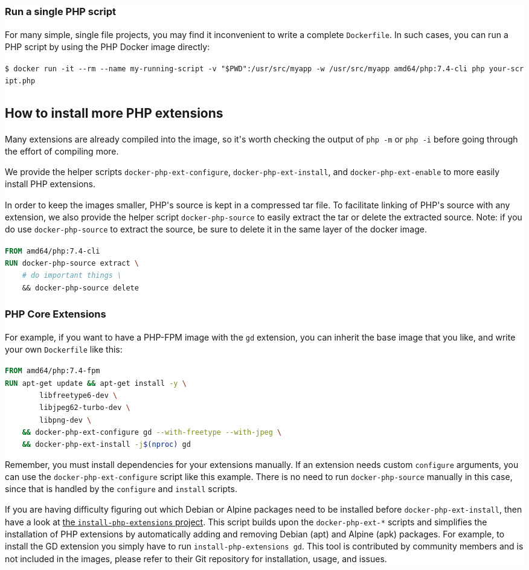 ### Run a single PHP script

For many simple, single file projects, you may find it inconvenient to write a complete `Dockerfile`. In such cases, you can run a PHP script by using the PHP Docker image directly:

```console
$ docker run -it --rm --name my-running-script -v "$PWD":/usr/src/myapp -w /usr/src/myapp amd64/php:7.4-cli php your-script.php
```

## How to install more PHP extensions

Many extensions are already compiled into the image, so it's worth checking the output of `php -m` or `php -i` before going through the effort of compiling more.

We provide the helper scripts `docker-php-ext-configure`, `docker-php-ext-install`, and `docker-php-ext-enable` to more easily install PHP extensions.

In order to keep the images smaller, PHP's source is kept in a compressed tar file. To facilitate linking of PHP's source with any extension, we also provide the helper script `docker-php-source` to easily extract the tar or delete the extracted source. Note: if you do use `docker-php-source` to extract the source, be sure to delete it in the same layer of the docker image.

```Dockerfile
FROM amd64/php:7.4-cli
RUN docker-php-source extract \
	# do important things \
	&& docker-php-source delete
```

### PHP Core Extensions

For example, if you want to have a PHP-FPM image with the `gd` extension, you can inherit the base image that you like, and write your own `Dockerfile` like this:

```dockerfile
FROM amd64/php:7.4-fpm
RUN apt-get update && apt-get install -y \
		libfreetype6-dev \
		libjpeg62-turbo-dev \
		libpng-dev \
	&& docker-php-ext-configure gd --with-freetype --with-jpeg \
	&& docker-php-ext-install -j$(nproc) gd
```

Remember, you must install dependencies for your extensions manually. If an extension needs custom `configure` arguments, you can use the `docker-php-ext-configure` script like this example. There is no need to run `docker-php-source` manually in this case, since that is handled by the `configure` and `install` scripts.

If you are having difficulty figuring out which Debian or Alpine packages need to be installed before `docker-php-ext-install`, then have a look at [the `install-php-extensions` project](https://github.com/mlocati/docker-php-extension-installer). This script builds upon the `docker-php-ext-*` scripts and simplifies the installation of PHP extensions by automatically adding and removing Debian (apt) and Alpine (apk) packages. For example, to install the GD extension you simply have to run `install-php-extensions gd`. This tool is contributed by community members and is not included in the images, please refer to their Git repository for installation, usage, and issues.
